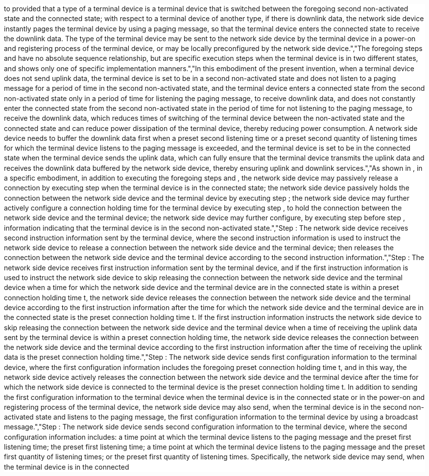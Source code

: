 to  provided that a type of a terminal device is a terminal device that is switched between the foregoing second non-activated state and the connected state; with respect to a terminal device of another type, if there is downlink data, the network side device instantly pages the terminal device by using a paging message, so that the terminal device enters the connected state to receive the downlink data. The type of the terminal device may be sent to the network side device by the terminal device in a power-on and registering process of the terminal device, or may be locally preconfigured by the network side device.","The foregoing steps  and  have no absolute sequence relationship, but are specific execution steps when the terminal device is in two different states, and  shows only one of specific implementation manners.","In this embodiment of the present invention, when a terminal device does not send uplink data, the terminal device is set to be in a second non-activated state and does not listen to a paging message for a period of time in the second non-activated state, and the terminal device enters a connected state from the second non-activated state only in a period of time for listening the paging message, to receive downlink data, and does not constantly enter the connected state from the second non-activated state in the period of time for not listening to the paging message, to receive the downlink data, which reduces times of switching of the terminal device between the non-activated state and the connected state and can reduce power dissipation of the terminal device, thereby reducing power consumption. A network side device needs to buffer the downlink data first when a preset second listening time or a preset second quantity of listening times for which the terminal device listens to the paging message is exceeded, and the terminal device is set to be in the connected state when the terminal device sends the uplink data, which can fully ensure that the terminal device transmits the uplink data and receives the downlink data buffered by the network side device, thereby ensuring uplink and downlink services.","As shown in , in a specific embodiment, in addition to executing the foregoing steps  and , the network side device may passively release a connection by executing step  when the terminal device is in the connected state; the network side device passively holds the connection between the network side device and the terminal device by executing step ; the network side device may further actively configure a connection holding time for the terminal device by executing step , to hold the connection between the network side device and the terminal device; the network side device may further configure, by executing step  before step , information indicating that the terminal device is in the second non-activated state.","Step : The network side device receives second instruction information sent by the terminal device, where the second instruction information is used to instruct the network side device to release a connection between the network side device and the terminal device; then releases the connection between the network side device and the terminal device according to the second instruction information.","Step : The network side device receives first instruction information sent by the terminal device, and if the first instruction information is used to instruct the network side device to skip releasing the connection between the network side device and the terminal device when a time for which the network side device and the terminal device are in the connected state is within a preset connection holding time t, the network side device releases the connection between the network side device and the terminal device according to the first instruction information after the time for which the network side device and the terminal device are in the connected state is the preset connection holding time t. If the first instruction information instructs the network side device to skip releasing the connection between the network side device and the terminal device when a time of receiving the uplink data sent by the terminal device is within a preset connection holding time, the network side device releases the connection between the network side device and the terminal device according to the first instruction information after the time of receiving the uplink data is the preset connection holding time.","Step : The network side device sends first configuration information to the terminal device, where the first configuration information includes the foregoing preset connection holding time t, and in this way, the network side device actively releases the connection between the network side device and the terminal device after the time for which the network side device is connected to the terminal device is the preset connection holding time t. In addition to sending the first configuration information to the terminal device when the terminal device is in the connected state or in the power-on and registering process of the terminal device, the network side device may also send, when the terminal device is in the second non-activated state and listens to the paging message, the first configuration information to the terminal device by using a broadcast message.","Step : The network side device sends second configuration information to the terminal device, where the second configuration information includes: a time point at which the terminal device listens to the paging message and the preset first listening time; the preset first listening time; a time point at which the terminal device listens to the paging message and the preset first quantity of listening times; or the preset first quantity of listening times. Specifically, the network side device may send, when the terminal device is in the connected